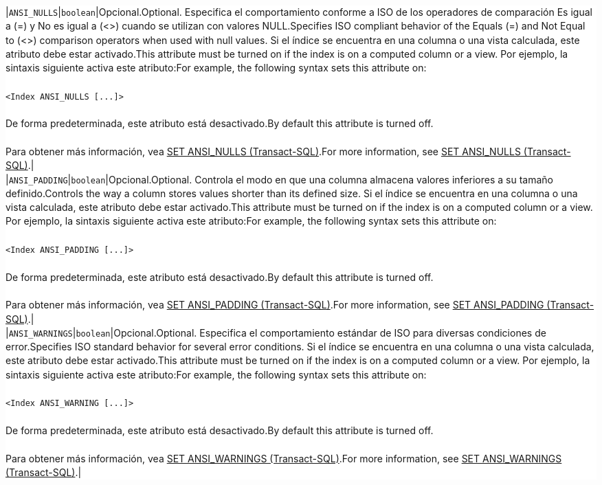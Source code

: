 |`ANSI_NULLS`|`boolean`|<span data-ttu-id="2d341-146">Opcional.</span><span class="sxs-lookup"><span data-stu-id="2d341-146">Optional.</span></span> <span data-ttu-id="2d341-147">Especifica el comportamiento conforme a ISO de los operadores de comparación Es igual a (=) y No es igual a (<>) cuando se utilizan con valores NULL.</span><span class="sxs-lookup"><span data-stu-id="2d341-147">Specifies ISO compliant behavior of the Equals (=) and Not Equal to (<>) comparison operators when used with null values.</span></span> <span data-ttu-id="2d341-148">Si el índice se encuentra en una columna o una vista calculada, este atributo debe estar activado.</span><span class="sxs-lookup"><span data-stu-id="2d341-148">This attribute must be turned on if the index is on a computed column or a view.</span></span> <span data-ttu-id="2d341-149">Por ejemplo, la sintaxis siguiente activa este atributo:</span><span class="sxs-lookup"><span data-stu-id="2d341-149">For example, the following syntax sets this attribute on:</span></span><br /><br /> `<Index ANSI_NULLS [...]>`<br /><br /> <span data-ttu-id="2d341-150">De forma predeterminada, este atributo está desactivado.</span><span class="sxs-lookup"><span data-stu-id="2d341-150">By default this attribute is turned off.</span></span><br /><br /> <span data-ttu-id="2d341-151">Para obtener más información, vea [SET ANSI_NULLS &#40;Transact-SQL&#41;](/sql/t-sql/statements/set-ansi-nulls-transact-sql).</span><span class="sxs-lookup"><span data-stu-id="2d341-151">For more information, see [SET ANSI_NULLS &#40;Transact-SQL&#41;](/sql/t-sql/statements/set-ansi-nulls-transact-sql).</span></span>|  
|`ANSI_PADDING`|`boolean`|<span data-ttu-id="2d341-152">Opcional.</span><span class="sxs-lookup"><span data-stu-id="2d341-152">Optional.</span></span> <span data-ttu-id="2d341-153">Controla el modo en que una columna almacena valores inferiores a su tamaño definido.</span><span class="sxs-lookup"><span data-stu-id="2d341-153">Controls the way a column stores values shorter than its defined size.</span></span> <span data-ttu-id="2d341-154">Si el índice se encuentra en una columna o una vista calculada, este atributo debe estar activado.</span><span class="sxs-lookup"><span data-stu-id="2d341-154">This attribute must be turned on if the index is on a computed column or a view.</span></span> <span data-ttu-id="2d341-155">Por ejemplo, la sintaxis siguiente activa este atributo:</span><span class="sxs-lookup"><span data-stu-id="2d341-155">For example, the following syntax sets this attribute on:</span></span><br /><br /> `<Index ANSI_PADDING [...]>`<br /><br /> <span data-ttu-id="2d341-156">De forma predeterminada, este atributo está desactivado.</span><span class="sxs-lookup"><span data-stu-id="2d341-156">By default this attribute is turned off.</span></span><br /><br /> <span data-ttu-id="2d341-157">Para obtener más información, vea [SET ANSI_PADDING &#40;Transact-SQL&#41;](/sql/t-sql/statements/set-ansi-padding-transact-sql).</span><span class="sxs-lookup"><span data-stu-id="2d341-157">For more information, see [SET ANSI_PADDING &#40;Transact-SQL&#41;](/sql/t-sql/statements/set-ansi-padding-transact-sql).</span></span>|  
|`ANSI_WARNINGS`|`boolean`|<span data-ttu-id="2d341-158">Opcional.</span><span class="sxs-lookup"><span data-stu-id="2d341-158">Optional.</span></span> <span data-ttu-id="2d341-159">Especifica el comportamiento estándar de ISO para diversas condiciones de error.</span><span class="sxs-lookup"><span data-stu-id="2d341-159">Specifies ISO standard behavior for several error conditions.</span></span> <span data-ttu-id="2d341-160">Si el índice se encuentra en una columna o una vista calculada, este atributo debe estar activado.</span><span class="sxs-lookup"><span data-stu-id="2d341-160">This attribute must be turned on if the index is on a computed column or a view.</span></span> <span data-ttu-id="2d341-161">Por ejemplo, la sintaxis siguiente activa este atributo:</span><span class="sxs-lookup"><span data-stu-id="2d341-161">For example, the following syntax sets this attribute on:</span></span><br /><br /> `<Index ANSI_WARNING [...]>`<br /><br /> <span data-ttu-id="2d341-162">De forma predeterminada, este atributo está desactivado.</span><span class="sxs-lookup"><span data-stu-id="2d341-162">By default this attribute is turned off.</span></span><br /><br /> <span data-ttu-id="2d341-163">Para obtener más información, vea [SET ANSI_WARNINGS &#40;Transact-SQL&#41;](/sql/t-sql/statements/set-ansi-warnings-transact-sql).</span><span class="sxs-lookup"><span data-stu-id="2d341-163">For more information, see [SET ANSI_WARNINGS &#40;Transact-SQL&#41;](/sql/t-sql/statements/set-ansi-warnings-transact-sql).</span></span>|  